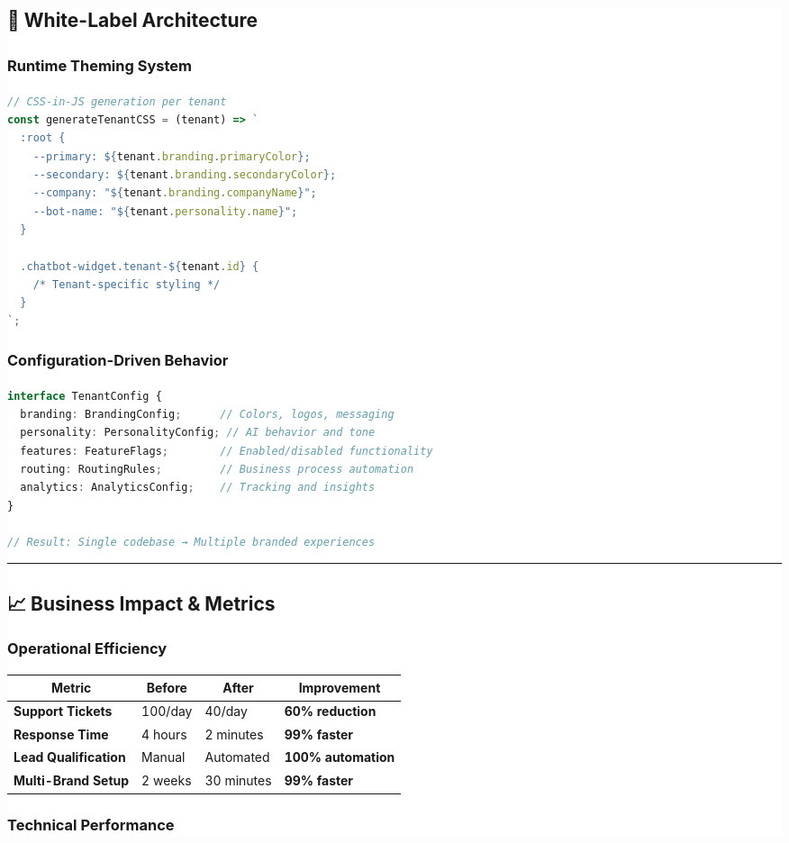 
## 🎨 **White-Label Architecture**

### **Runtime Theming System**

```javascript
// CSS-in-JS generation per tenant
const generateTenantCSS = (tenant) => `
  :root {
    --primary: ${tenant.branding.primaryColor};
    --secondary: ${tenant.branding.secondaryColor};
    --company: "${tenant.branding.companyName}";
    --bot-name: "${tenant.personality.name}";
  }
  
  .chatbot-widget.tenant-${tenant.id} {
    /* Tenant-specific styling */
  }
`;
```

### **Configuration-Driven Behavior**

```typescript
interface TenantConfig {
  branding: BrandingConfig;      // Colors, logos, messaging
  personality: PersonalityConfig; // AI behavior and tone
  features: FeatureFlags;        // Enabled/disabled functionality
  routing: RoutingRules;         // Business process automation
  analytics: AnalyticsConfig;    // Tracking and insights
}

// Result: Single codebase → Multiple branded experiences
```

---

## 📈 **Business Impact & Metrics**

### **Operational Efficiency**

| Metric | Before | After | Improvement |
|--------|--------|-------|-------------|
| **Support Tickets** | 100/day | 40/day | **60% reduction** |
| **Response Time** | 4 hours | 2 minutes | **99% faster** |
| **Lead Qualification** | Manual | Automated | **100% automation** |
| **Multi-Brand Setup** | 2 weeks | 30 minutes | **99% faster** |

### **Technical Performance**
